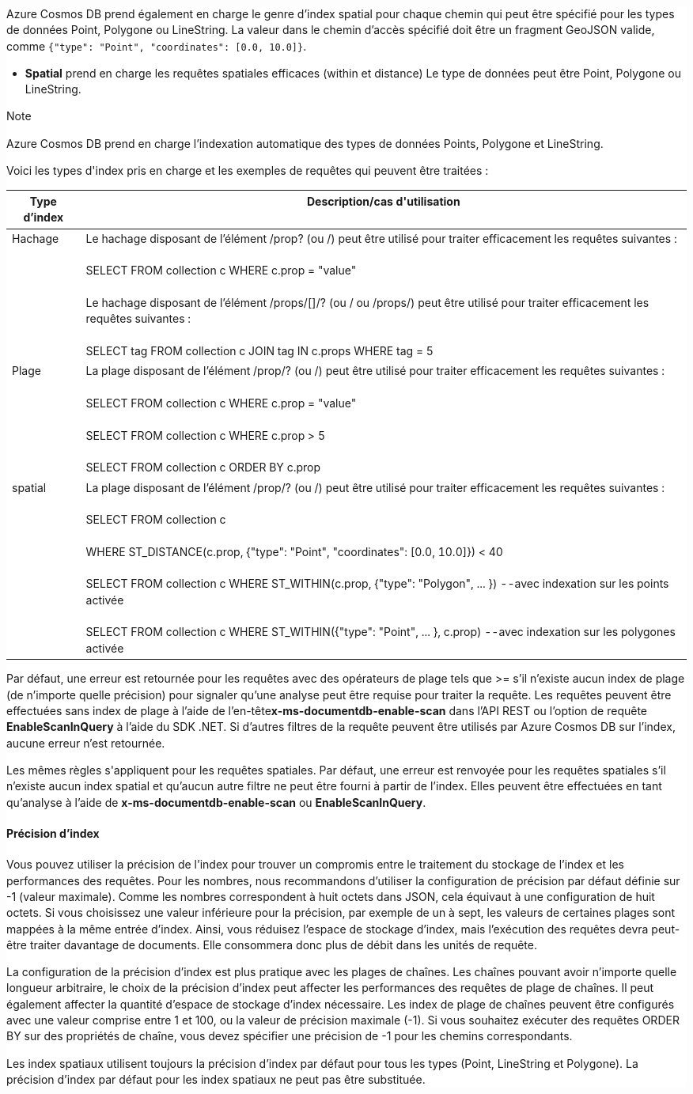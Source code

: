 Azure Cosmos DB prend également en charge le genre d’index spatial pour chaque chemin qui peut être spécifié pour les types de données Point, Polygone ou LineString. La valeur dans le chemin d’accès spécifié doit être un fragment GeoJSON valide, comme `{"type": "Point", "coordinates": [0.0, 10.0]}`.

* **Spatial** prend en charge les requêtes spatiales efficaces (within et distance) Le type de données peut être Point, Polygone ou LineString.

> [!NOTE]
> Azure Cosmos DB prend en charge l’indexation automatique des types de données Points, Polygone et LineString.
> 
> 

Voici les types d'index pris en charge et les exemples de requêtes qui peuvent être traitées :

| Type d’index | Description/cas d'utilisation                                                                                                                                                                                                                                                                                                                                                                                                              |
| ---------- | --------------------------------------------------------------------------------------------------------------------------------------------------------------------------------------------------------------------------------------------------------------------------------------------------------------------------------------------------------------------------------------------------------------------------------- |
| Hachage       | Le hachage disposant de l’élément /prop? (ou /) peut être utilisé pour traiter efficacement les requêtes suivantes :<br><br>SELECT FROM collection c WHERE c.prop = "value"<br><br>Le hachage disposant de l’élément /props/[]/? (ou / ou /props/) peut être utilisé pour traiter efficacement les requêtes suivantes :<br><br>SELECT tag FROM collection c JOIN tag IN c.props WHERE tag = 5                                                                                                                       |
| Plage      | La plage disposant de l’élément /prop/? (ou /) peut être utilisé pour traiter efficacement les requêtes suivantes :<br><br>SELECT FROM collection c WHERE c.prop = "value"<br><br>SELECT FROM collection c WHERE c.prop > 5<br><br>SELECT FROM collection c ORDER BY c.prop                                                                                                                                                                                                              |
| spatial     | La plage disposant de l’élément /prop/? (ou /) peut être utilisé pour traiter efficacement les requêtes suivantes :<br><br>SELECT FROM collection c<br><br>WHERE ST_DISTANCE(c.prop, {"type": "Point", "coordinates": [0.0, 10.0]}) < 40<br><br>SELECT FROM collection c WHERE ST_WITHIN(c.prop, {"type": "Polygon", ... }) --avec indexation sur les points activée<br><br>SELECT FROM collection c WHERE ST_WITHIN({"type": "Point", ... }, c.prop) --avec indexation sur les polygones activée              |

Par défaut, une erreur est retournée pour les requêtes avec des opérateurs de plage tels que >= s’il n’existe aucun index de plage (de n’importe quelle précision) pour signaler qu’une analyse peut être requise pour traiter la requête. Les requêtes peuvent être effectuées sans index de plage à l’aide de l’en-tête**x-ms-documentdb-enable-scan** dans l’API REST ou l’option de requête **EnableScanInQuery** à l’aide du SDK .NET. Si d’autres filtres de la requête peuvent être utilisés par Azure Cosmos DB sur l’index, aucune erreur n’est retournée.

Les mêmes règles s'appliquent pour les requêtes spatiales. Par défaut, une erreur est renvoyée pour les requêtes spatiales s’il n’existe aucun index spatial et qu’aucun autre filtre ne peut être fourni à partir de l’index. Elles peuvent être effectuées en tant qu’analyse à l’aide de **x-ms-documentdb-enable-scan** ou **EnableScanInQuery**.

#### <a name="index-precision"></a>Précision d’index
Vous pouvez utiliser la précision de l’index pour trouver un compromis entre le traitement du stockage de l’index et les performances des requêtes. Pour les nombres, nous recommandons d’utiliser la configuration de précision par défaut définie sur -1 (valeur maximale). Comme les nombres correspondent à huit octets dans JSON, cela équivaut à une configuration de huit octets. Si vous choisissez une valeur inférieure pour la précision, par exemple de un à sept, les valeurs de certaines plages sont mappées à la même entrée d’index. Ainsi, vous réduisez l’espace de stockage d’index, mais l’exécution des requêtes devra peut-être traiter davantage de documents. Elle consommera donc plus de débit dans les unités de requête.

La configuration de la précision d’index est plus pratique avec les plages de chaînes. Les chaînes pouvant avoir n’importe quelle longueur arbitraire, le choix de la précision d’index peut affecter les performances des requêtes de plage de chaînes. Il peut également affecter la quantité d’espace de stockage d’index nécessaire. Les index de plage de chaînes peuvent être configurés avec une valeur comprise entre 1 et 100, ou la valeur de précision maximale (-1). Si vous souhaitez exécuter des requêtes ORDER BY sur des propriétés de chaîne, vous devez spécifier une précision de -1 pour les chemins correspondants.

Les index spatiaux utilisent toujours la précision d’index par défaut pour tous les types (Point, LineString et Polygone). La précision d’index par défaut pour les index spatiaux ne peut pas être substituée. 

